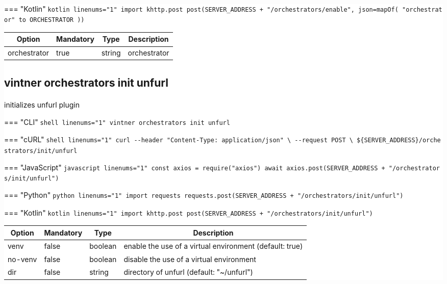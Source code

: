 === "Kotlin"
    ```kotlin linenums="1"
    import khttp.post
    post(SERVER_ADDRESS + "/orchestrators/enable", json=mapOf(
		"orchestrator" to ORCHESTRATOR
    ))
    ```

| Option | Mandatory | Type | Description |
| --- | --- | --- | --- |
| orchestrator |  true  | string | orchestrator |

## vintner orchestrators init unfurl

initializes unfurl plugin


=== "CLI"
    ```shell linenums="1"
    vintner orchestrators init unfurl 
    ```

=== "cURL"
    ```shell linenums="1"
    curl --header "Content-Type: application/json" \
            --request POST \
            ${SERVER_ADDRESS}/orchestrators/init/unfurl
    ```

=== "JavaScript"
    ```javascript linenums="1"
    const axios = require("axios")
    await axios.post(SERVER_ADDRESS + "/orchestrators/init/unfurl")
    ```

=== "Python"
    ```python linenums="1"
    import requests
    requests.post(SERVER_ADDRESS + "/orchestrators/init/unfurl")
    ```

=== "Kotlin"
    ```kotlin linenums="1"
    import khttp.post
    post(SERVER_ADDRESS + "/orchestrators/init/unfurl")
    ```

| Option | Mandatory | Type | Description |
| --- | --- | --- | --- |
| venv |  false  | boolean | enable the use of a virtual environment (default: true) |
| no-venv |  false  | boolean | disable the use of a virtual environment |
| dir |  false  | string | directory of unfurl (default: "~/unfurl") |
